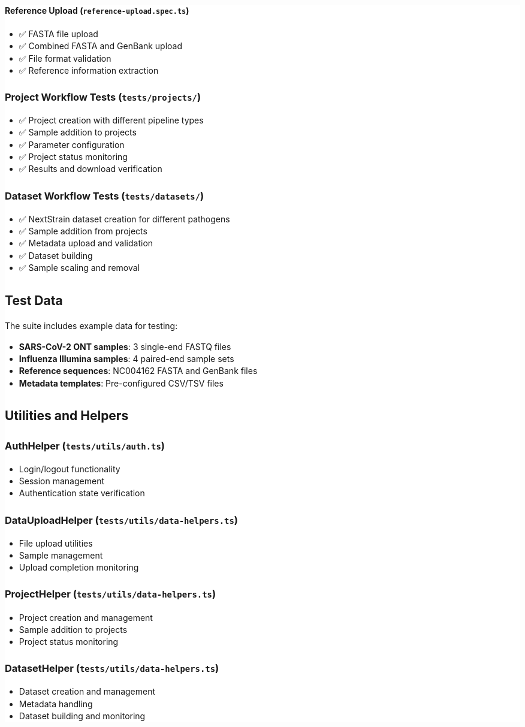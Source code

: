 #### Reference Upload (`reference-upload.spec.ts`)
- ✅ FASTA file upload
- ✅ Combined FASTA and GenBank upload
- ✅ File format validation
- ✅ Reference information extraction

### Project Workflow Tests (`tests/projects/`)
- ✅ Project creation with different pipeline types
- ✅ Sample addition to projects
- ✅ Parameter configuration
- ✅ Project status monitoring
- ✅ Results and download verification

### Dataset Workflow Tests (`tests/datasets/`)
- ✅ NextStrain dataset creation for different pathogens
- ✅ Sample addition from projects
- ✅ Metadata upload and validation
- ✅ Dataset building
- ✅ Sample scaling and removal

## Test Data

The suite includes example data for testing:

- **SARS-CoV-2 ONT samples**: 3 single-end FASTQ files
- **Influenza Illumina samples**: 4 paired-end sample sets
- **Reference sequences**: NC004162 FASTA and GenBank files
- **Metadata templates**: Pre-configured CSV/TSV files

## Utilities and Helpers

### AuthHelper (`tests/utils/auth.ts`)
- Login/logout functionality
- Session management
- Authentication state verification

### DataUploadHelper (`tests/utils/data-helpers.ts`)
- File upload utilities
- Sample management
- Upload completion monitoring

### ProjectHelper (`tests/utils/data-helpers.ts`)
- Project creation and management
- Sample addition to projects
- Project status monitoring

### DatasetHelper (`tests/utils/data-helpers.ts`)
- Dataset creation and management
- Metadata handling
- Dataset building and monitoring
